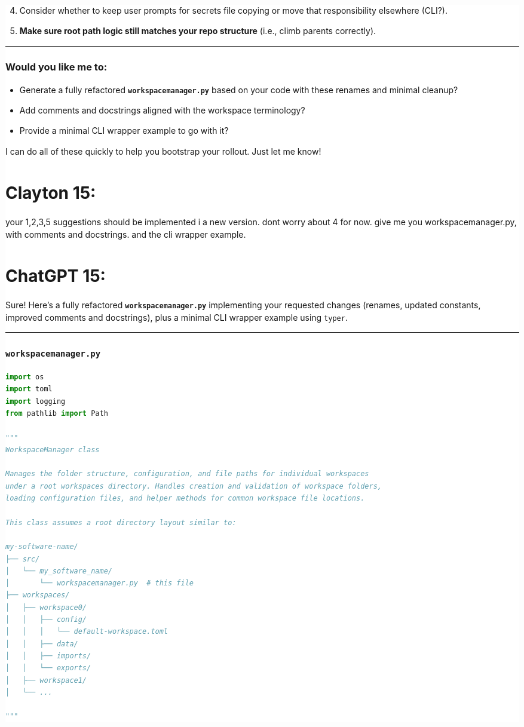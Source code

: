 4. Consider whether to keep user prompts for secrets file copying or move that responsibility elsewhere (CLI?).
    
5. **Make sure root path logic still matches your repo structure** (i.e., climb parents correctly).
    

---

### Would you like me to:

- Generate a fully refactored **`workspacemanager.py`** based on your code with these renames and minimal cleanup?
    
- Add comments and docstrings aligned with the workspace terminology?
    
- Provide a minimal CLI wrapper example to go with it?
    

I can do all of these quickly to help you bootstrap your rollout. Just let me know!
# Clayton 15:

your 1,2,3,5 suggestions should be implemented i a new version. dont worry about 4 for now. give me you workspacemanager.py, with comments and docstrings. and the cli wrapper example.
# ChatGPT 15:


Sure! Here’s a fully refactored **`workspacemanager.py`** implementing your requested changes (renames, updated constants, improved comments and docstrings), plus a minimal CLI wrapper example using `typer`.

---

### `workspacemanager.py`

```python
import os
import toml
import logging
from pathlib import Path

"""
WorkspaceManager class

Manages the folder structure, configuration, and file paths for individual workspaces
under a root workspaces directory. Handles creation and validation of workspace folders,
loading configuration files, and helper methods for common workspace file locations.

This class assumes a root directory layout similar to:

my-software-name/
├── src/
│   └── my_software_name/
│       └── workspacemanager.py  # this file
├── workspaces/
│   ├── workspace0/
│   │   ├── config/
│   │   │   └── default-workspace.toml
│   │   ├── data/
│   │   ├── imports/
│   │   └── exports/
│   ├── workspace1/
│   └── ...

"""

```